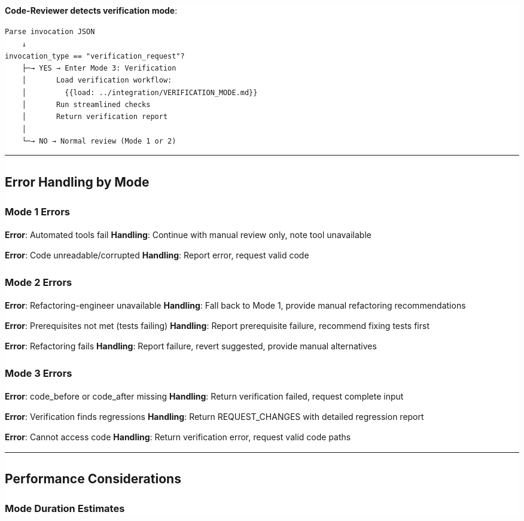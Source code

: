 **Code-Reviewer detects verification mode**:
```
Parse invocation JSON
    ↓
invocation_type == "verification_request"?
    ├─→ YES → Enter Mode 3: Verification
    │       Load verification workflow:
    │         {{load: ../integration/VERIFICATION_MODE.md}}
    │       Run streamlined checks
    │       Return verification report
    │
    └─→ NO → Normal review (Mode 1 or 2)
```

---

## Error Handling by Mode

### Mode 1 Errors

**Error**: Automated tools fail
**Handling**: Continue with manual review only, note tool unavailable

**Error**: Code unreadable/corrupted
**Handling**: Report error, request valid code

### Mode 2 Errors

**Error**: Refactoring-engineer unavailable
**Handling**: Fall back to Mode 1, provide manual refactoring recommendations

**Error**: Prerequisites not met (tests failing)
**Handling**: Report prerequisite failure, recommend fixing tests first

**Error**: Refactoring fails
**Handling**: Report failure, revert suggested, provide manual alternatives

### Mode 3 Errors

**Error**: code_before or code_after missing
**Handling**: Return verification failed, request complete input

**Error**: Verification finds regressions
**Handling**: Return REQUEST_CHANGES with detailed regression report

**Error**: Cannot access code
**Handling**: Return verification error, request valid code paths

---

## Performance Considerations

### Mode Duration Estimates
